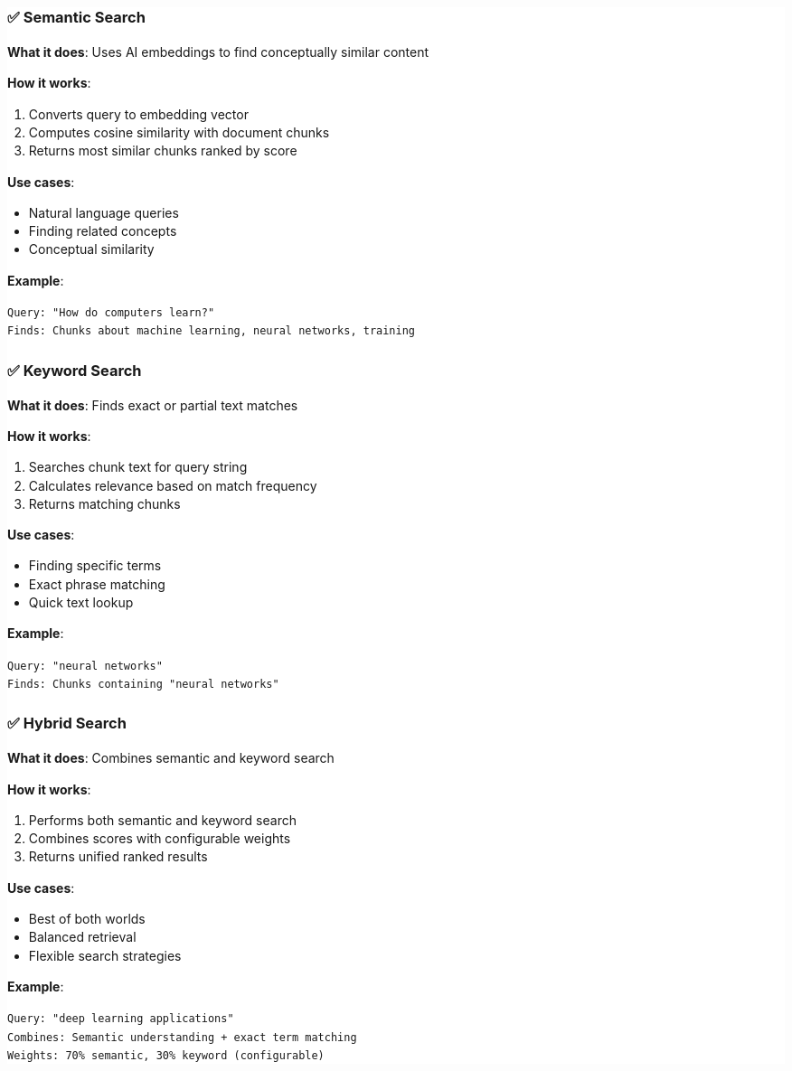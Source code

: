 ### ✅ Semantic Search

**What it does**: Uses AI embeddings to find conceptually similar content

**How it works**:
1. Converts query to embedding vector
2. Computes cosine similarity with document chunks
3. Returns most similar chunks ranked by score

**Use cases**:
- Natural language queries
- Finding related concepts
- Conceptual similarity

**Example**:
```
Query: "How do computers learn?"
Finds: Chunks about machine learning, neural networks, training
```

### ✅ Keyword Search

**What it does**: Finds exact or partial text matches

**How it works**:
1. Searches chunk text for query string
2. Calculates relevance based on match frequency
3. Returns matching chunks

**Use cases**:
- Finding specific terms
- Exact phrase matching
- Quick text lookup

**Example**:
```
Query: "neural networks"
Finds: Chunks containing "neural networks"
```

### ✅ Hybrid Search

**What it does**: Combines semantic and keyword search

**How it works**:
1. Performs both semantic and keyword search
2. Combines scores with configurable weights
3. Returns unified ranked results

**Use cases**:
- Best of both worlds
- Balanced retrieval
- Flexible search strategies

**Example**:
```
Query: "deep learning applications"
Combines: Semantic understanding + exact term matching
Weights: 70% semantic, 30% keyword (configurable)
```
